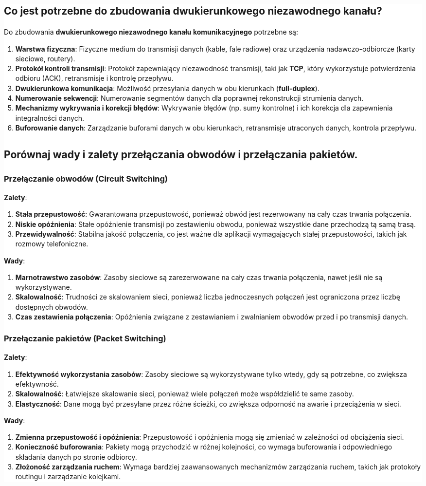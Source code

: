 ## Co jest potrzebne do zbudowania dwukierunkowego niezawodnego kanału?

Do zbudowania **dwukierunkowego niezawodnego kanału komunikacyjnego** potrzebne są:

1. **Warstwa fizyczna**: Fizyczne medium do transmisji danych (kable, fale radiowe) oraz urządzenia nadawczo-odbiorcze (karty sieciowe, routery).
2. **Protokół kontroli transmisji**: Protokół zapewniający niezawodność transmisji, taki jak **TCP**, który wykorzystuje potwierdzenia odbioru (ACK), retransmisje i kontrolę przepływu.
3. **Dwukierunkowa komunikacja**: Możliwość przesyłania danych w obu kierunkach (**full-duplex**).
4. **Numerowanie sekwencji**: Numerowanie segmentów danych dla poprawnej rekonstrukcji strumienia danych.
5. **Mechanizmy wykrywania i korekcji błędów**: Wykrywanie błędów (np. sumy kontrolne) i ich korekcja dla zapewnienia integralności danych.
6. **Buforowanie danych**: Zarządzanie buforami danych w obu kierunkach, retransmisje utraconych danych, kontrola przepływu.

## Porównaj wady i zalety przełączania obwodów i przełączania pakietów.

### Przełączanie obwodów (Circuit Switching)

**Zalety**:
1. **Stała przepustowość**: Gwarantowana przepustowość, ponieważ obwód jest rezerwowany na cały czas trwania połączenia.
2. **Niskie opóźnienia**: Stałe opóźnienie transmisji po zestawieniu obwodu, ponieważ wszystkie dane przechodzą tą samą trasą.
3. **Przewidywalność**: Stabilna jakość połączenia, co jest ważne dla aplikacji wymagających stałej przepustowości, takich jak rozmowy telefoniczne.

**Wady**:
1. **Marnotrawstwo zasobów**: Zasoby sieciowe są zarezerwowane na cały czas trwania połączenia, nawet jeśli nie są wykorzystywane.
2. **Skalowalność**: Trudności ze skalowaniem sieci, ponieważ liczba jednoczesnych połączeń jest ograniczona przez liczbę dostępnych obwodów.
3. **Czas zestawienia połączenia**: Opóźnienia związane z zestawianiem i zwalnianiem obwodów przed i po transmisji danych.

### Przełączanie pakietów (Packet Switching)

**Zalety**:
1. **Efektywność wykorzystania zasobów**: Zasoby sieciowe są wykorzystywane tylko wtedy, gdy są potrzebne, co zwiększa efektywność.
2. **Skalowalność**: Łatwiejsze skalowanie sieci, ponieważ wiele połączeń może współdzielić te same zasoby.
3. **Elastyczność**: Dane mogą być przesyłane przez różne ścieżki, co zwiększa odporność na awarie i przeciążenia w sieci.

**Wady**:
1. **Zmienna przepustowość i opóźnienia**: Przepustowość i opóźnienia mogą się zmieniać w zależności od obciążenia sieci.
2. **Konieczność buforowania**: Pakiety mogą przychodzić w różnej kolejności, co wymaga buforowania i odpowiedniego składania danych po stronie odbiorcy.
3. **Złożoność zarządzania ruchem**: Wymaga bardziej zaawansowanych mechanizmów zarządzania ruchem, takich jak protokoły routingu i zarządzanie kolejkami.
